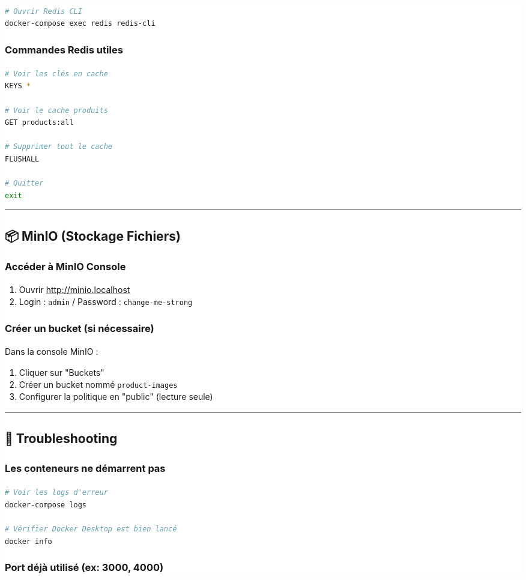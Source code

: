 ```bash
# Ouvrir Redis CLI
docker-compose exec redis redis-cli
```

### Commandes Redis utiles

```bash
# Voir les clés en cache
KEYS *

# Voir le cache produits
GET products:all

# Supprimer tout le cache
FLUSHALL

# Quitter
exit
```

---

## 📦 MinIO (Stockage Fichiers)

### Accéder à MinIO Console

1. Ouvrir http://minio.localhost
2. Login : `admin` / Password : `change-me-strong`

### Créer un bucket (si nécessaire)

Dans la console MinIO :
1. Cliquer sur "Buckets"
2. Créer un bucket nommé `product-images`
3. Configurer la politique en "public" (lecture seule)

---

## 🐛 Troubleshooting

### Les conteneurs ne démarrent pas

```bash
# Voir les logs d'erreur
docker-compose logs

# Vérifier Docker Desktop est bien lancé
docker info
```

### Port déjà utilisé (ex: 3000, 4000)
